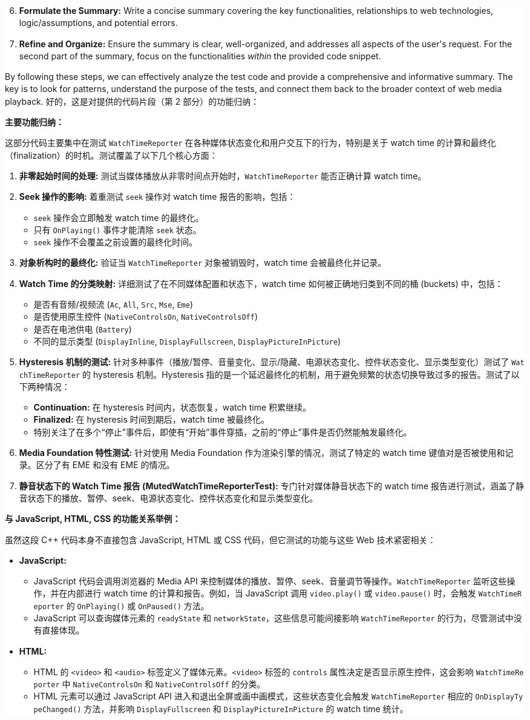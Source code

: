 6. **Formulate the Summary:**  Write a concise summary covering the key functionalities, relationships to web technologies, logic/assumptions, and potential errors.

7. **Refine and Organize:** Ensure the summary is clear, well-organized, and addresses all aspects of the user's request. For the second part of the summary, focus on the functionalities *within* the provided code snippet.

By following these steps, we can effectively analyze the test code and provide a comprehensive and informative summary. The key is to look for patterns, understand the purpose of the tests, and connect them back to the broader context of web media playback.
好的，这是对提供的代码片段（第 2 部分）的功能归纳：

**主要功能归纳：**

这部分代码主要集中在测试 `WatchTimeReporter` 在各种媒体状态变化和用户交互下的行为，特别是关于 watch time 的计算和最终化（finalization）的时机。测试覆盖了以下几个核心方面：

1. **非零起始时间的处理:** 测试当媒体播放从非零时间点开始时，`WatchTimeReporter` 能否正确计算 watch time。

2. **Seek 操作的影响:**  着重测试 `seek` 操作对 watch time 报告的影响，包括：
    *  `seek` 操作会立即触发 watch time 的最终化。
    *  只有 `OnPlaying()` 事件才能清除 `seek` 状态。
    *  `seek` 操作不会覆盖之前设置的最终化时间。

3. **对象析构时的最终化:** 验证当 `WatchTimeReporter` 对象被销毁时，watch time 会被最终化并记录。

4. **Watch Time 的分类映射:**  详细测试了在不同媒体配置和状态下，watch time 如何被正确地归类到不同的桶 (buckets) 中，包括：
    * 是否有音频/视频流 (`Ac`, `All`, `Src`, `Mse`, `Eme`)
    * 是否使用原生控件 (`NativeControlsOn`, `NativeControlsOff`)
    * 是否在电池供电 (`Battery`)
    * 不同的显示类型 (`DisplayInline`, `DisplayFullscreen`, `DisplayPictureInPicture`)

5. **Hysteresis 机制的测试:**  针对多种事件（播放/暂停、音量变化、显示/隐藏、电源状态变化、控件状态变化、显示类型变化）测试了 `WatchTimeReporter` 的 hysteresis 机制。Hysteresis 指的是一个延迟最终化的机制，用于避免频繁的状态切换导致过多的报告。测试了以下两种情况：
    * **Continuation:** 在 hysteresis 时间内，状态恢复，watch time 积累继续。
    * **Finalized:**  在 hysteresis 时间到期后，watch time 被最终化。
    * 特别关注了在多个“停止”事件后，即使有“开始”事件穿插，之前的“停止”事件是否仍然能触发最终化。

6. **Media Foundation 特性测试:**  针对使用 Media Foundation 作为渲染引擎的情况，测试了特定的 watch time 键值对是否被使用和记录。区分了有 EME 和没有 EME 的情况。

7. **静音状态下的 Watch Time 报告 (MutedWatchTimeReporterTest):** 专门针对媒体静音状态下的 watch time 报告进行测试，涵盖了静音状态下的播放、暂停、seek、电源状态变化、控件状态变化和显示类型变化。

**与 JavaScript, HTML, CSS 的功能关系举例：**

虽然这段 C++ 代码本身不直接包含 JavaScript, HTML 或 CSS 代码，但它测试的功能与这些 Web 技术紧密相关：

* **JavaScript:**
    * JavaScript 代码会调用浏览器的 Media API 来控制媒体的播放、暂停、seek、音量调节等操作。`WatchTimeReporter` 监听这些操作，并在内部进行 watch time 的计算和报告。例如，当 JavaScript 调用 `video.play()` 或 `video.pause()` 时，会触发 `WatchTimeReporter` 的 `OnPlaying()` 或 `OnPaused()` 方法。
    * JavaScript 可以查询媒体元素的 `readyState` 和 `networkState`，这些信息可能间接影响 `WatchTimeReporter` 的行为，尽管测试中没有直接体现。

* **HTML:**
    * HTML 的 `<video>` 和 `<audio>` 标签定义了媒体元素。`<video>` 标签的 `controls` 属性决定是否显示原生控件，这会影响 `WatchTimeReporter` 中 `NativeControlsOn` 和 `NativeControlsOff` 的分类。
    * HTML 元素可以通过 JavaScript API 进入和退出全屏或画中画模式，这些状态变化会触发 `WatchTimeReporter` 相应的 `OnDisplayTypeChanged()` 方法，并影响 `DisplayFullscreen` 和 `DisplayPictureInPicture` 的 watch time 统计。
